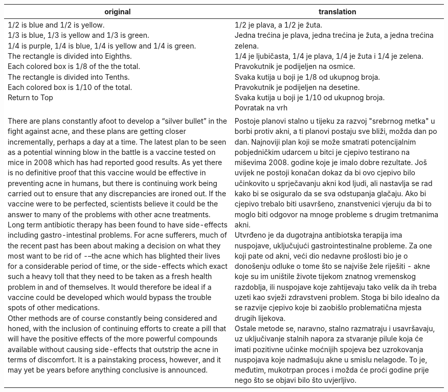 | original | translation |
|----------|-------------|
| 1/2 is blue and 1/2 is yellow.<br/>1/3 is blue, 1/3 is yellow and 1/3 is green.<br/>1/4 is purple, 1/4 is blue, 1/4 is yellow and 1/4 is green.<br/>The rectangle is divided into Eighths.<br/>Each colored box is 1/8 of the the total.<br/>The rectangle is divided into Tenths.<br/>Each colored box is 1/10 of the total.<br/>Return to Top | 1/2 je plava, a 1/2 je žuta.<br/>Jedna trećina je plava, jedna trećina je žuta, a jedna trećina zelena.<br/>1/4 je ljubičasta, 1/4 je plava, 1/4 je žuta i 1/4 je zelena.<br/>Pravokutnik je podijeljen na osmice.<br/>Svaka kutija u boji je 1/8 od ukupnog broja.<br/>Pravokutnik je podijeljen na desetine.<br/>Svaka kutija u boji je 1/10 od ukupnog broja.<br/>Povratak na vrh |
| There are plans constantly afoot to develop a “silver bullet” in the fight against acne, and these plans are getting closer incrementally, perhaps a day at a time. The latest plan to be seen as a potential winning blow in the battle is a vaccine tested on mice in 2008 which has had reported good results. As yet there is no definitive proof that this vaccine would be effective in preventing acne in humans, but there is continuing work being carried out to ensure that any discrepancies are ironed out. If the vaccine were to be perfected, scientists believe it could be the answer to many of the problems with other acne treatments.<br/>Long term antibiotic therapy has been found to have side-effects including gastro-intestinal problems. For acne sufferers, much of the recent past has been about making a decision on what they most want to be rid of -–the acne which has blighted their lives for a considerable period of time, or the side-effects which exact such a heavy toll that they need to be taken as a fresh health problem in and of themselves. It would therefore be ideal if a vaccine could be developed which would bypass the trouble spots of other medications.<br/>Other methods are of course constantly being considered and honed, with the inclusion of continuing efforts to create a pill that will have the positive effects of the more powerful compounds available without causing side-effects that outstrip the acne in terms of discomfort. It is a painstaking process, however, and it may yet be years before anything conclusive is announced. | Postoje planovi stalno u tijeku za razvoj "srebrnog metka" u borbi protiv akni, a ti planovi postaju sve bliži, možda dan po dan. Najnoviji plan koji se može smatrati potencijalnim pobjedničkim udarcem u bitci je cjepivo testirano na miševima 2008. godine koje je imalo dobre rezultate. Još uvijek ne postoji konačan dokaz da bi ovo cjepivo bilo učinkovito u sprječavanju akni kod ljudi, ali nastavlja se rad kako bi se osiguralo da se sva odstupanja glačaju. Ako bi cjepivo trebalo biti usavršeno, znanstvenici vjeruju da bi to moglo biti odgovor na mnoge probleme s drugim tretmanima akni.<br/>Utvrđeno je da dugotrajna antibiotska terapija ima nuspojave, uključujući gastrointestinalne probleme. Za one koji pate od akni, veći dio nedavne prošlosti bio je o donošenju odluke o tome što se najviše žele riješiti - akne koje su im uništile živote tijekom znatnog vremenskog razdoblja, ili nuspojave koje zahtijevaju tako velik da ih treba uzeti kao svježi zdravstveni problem. Stoga bi bilo idealno da se razvije cjepivo koje bi zaobišlo problematična mjesta drugih lijekova.<br/>Ostale metode se, naravno, stalno razmatraju i usavršavaju, uz uključivanje stalnih napora za stvaranje pilule koja će imati pozitivne učinke moćnijih spojeva bez uzrokovanja nuspojava koje nadmašuju akne u smislu nelagode. To je, međutim, mukotrpan proces i možda će proći godine prije nego što se objavi bilo što uvjerljivo. |